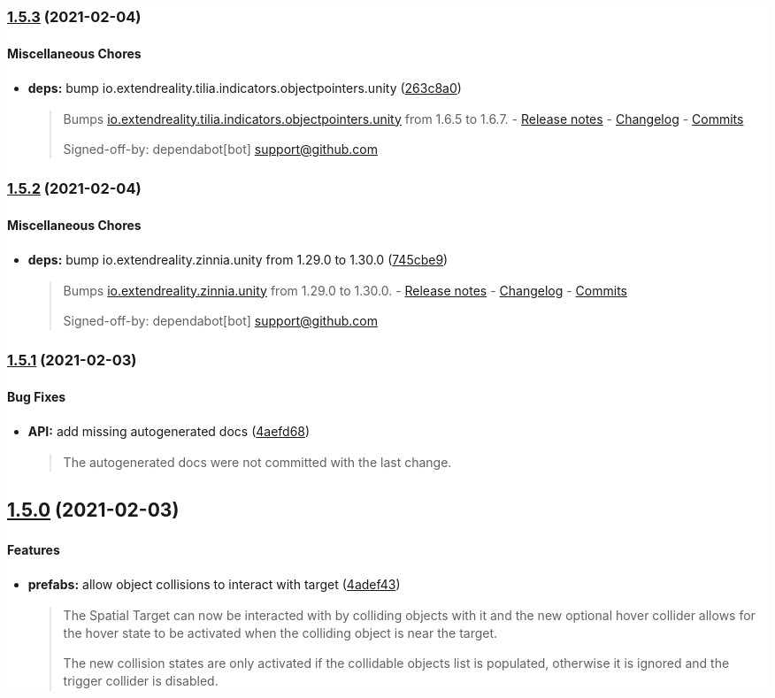 ### [1.5.3](https://github.com/ExtendRealityLtd/Tilia.Indicators.SpatialTargets.Unity/compare/v1.5.2...v1.5.3) (2021-02-04)

#### Miscellaneous Chores

* **deps:** bump io.extendreality.tilia.indicators.objectpointers.unity ([263c8a0](https://github.com/ExtendRealityLtd/Tilia.Indicators.SpatialTargets.Unity/commit/263c8a014f5c9f5f20e9d0c594b1681437f99ebb))
  > Bumps [io.extendreality.tilia.indicators.objectpointers.unity](https://github.com/ExtendRealityLtd/Tilia.Indicators.ObjectPointers.Unity) from 1.6.5 to 1.6.7. - [Release notes](https://github.com/ExtendRealityLtd/Tilia.Indicators.ObjectPointers.Unity/releases) - [Changelog](https://github.com/ExtendRealityLtd/Tilia.Indicators.ObjectPointers.Unity/blob/master/CHANGELOG.md) - [Commits](https://github.com/ExtendRealityLtd/Tilia.Indicators.ObjectPointers.Unity/compare/v1.6.5...v1.6.7)
  > 
  > Signed-off-by: dependabot[bot] <support@github.com>

### [1.5.2](https://github.com/ExtendRealityLtd/Tilia.Indicators.SpatialTargets.Unity/compare/v1.5.1...v1.5.2) (2021-02-04)

#### Miscellaneous Chores

* **deps:** bump io.extendreality.zinnia.unity from 1.29.0 to 1.30.0 ([745cbe9](https://github.com/ExtendRealityLtd/Tilia.Indicators.SpatialTargets.Unity/commit/745cbe92d113a85ff9428edb03d2660af7194ddd))
  > Bumps [io.extendreality.zinnia.unity](https://github.com/ExtendRealityLtd/Zinnia.Unity) from 1.29.0 to 1.30.0. - [Release notes](https://github.com/ExtendRealityLtd/Zinnia.Unity/releases) - [Changelog](https://github.com/ExtendRealityLtd/Zinnia.Unity/blob/master/CHANGELOG.md) - [Commits](https://github.com/ExtendRealityLtd/Zinnia.Unity/compare/v1.29.0...v1.30.0)
  > 
  > Signed-off-by: dependabot[bot] <support@github.com>

### [1.5.1](https://github.com/ExtendRealityLtd/Tilia.Indicators.SpatialTargets.Unity/compare/v1.5.0...v1.5.1) (2021-02-03)

#### Bug Fixes

* **API:** add missing autogenerated docs ([4aefd68](https://github.com/ExtendRealityLtd/Tilia.Indicators.SpatialTargets.Unity/commit/4aefd68b935a33ffe97608cef8de43e395718d0b))
  > The autogenerated docs were not committed with the last change.

## [1.5.0](https://github.com/ExtendRealityLtd/Tilia.Indicators.SpatialTargets.Unity/compare/v1.4.1...v1.5.0) (2021-02-03)

#### Features

* **prefabs:** allow object collisions to interact with target ([4adef43](https://github.com/ExtendRealityLtd/Tilia.Indicators.SpatialTargets.Unity/commit/4adef4305b963511e4b65b40be0234bb01b4b882))
  > The Spatial Target can now be interacted with by colliding objects with it and the new optional hover collider allows for the hover state to be activated when the colliding object is near the target.
  > 
  > The new collision states are only activated if the collidable objects list is populated, otherwise it is ignored and the trigger collider is disabled.
